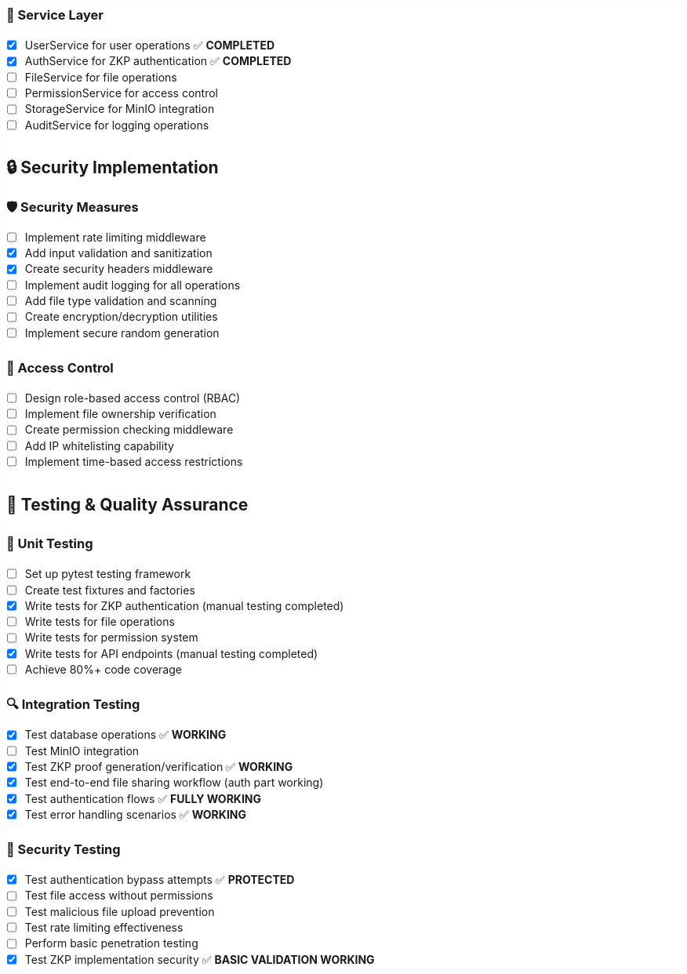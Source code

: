 ### 🔧 Service Layer
- [x] UserService for user operations ✅ **COMPLETED**
- [x] AuthService for ZKP authentication ✅ **COMPLETED**
- [ ] FileService for file operations
- [ ] PermissionService for access control
- [ ] StorageService for MinIO integration
- [ ] AuditService for logging operations

## 🔒 Security Implementation

### 🛡️ Security Measures
- [ ] Implement rate limiting middleware
- [x] Add input validation and sanitization
- [x] Create security headers middleware
- [ ] Implement audit logging for all operations
- [ ] Add file type validation and scanning
- [ ] Create encryption/decryption utilities
- [ ] Implement secure random generation

### 🔐 Access Control
- [ ] Design role-based access control (RBAC)
- [ ] Implement file ownership verification
- [ ] Create permission checking middleware
- [ ] Add IP whitelisting capability
- [ ] Implement time-based access restrictions

## 🧪 Testing & Quality Assurance

### 🔬 Unit Testing
- [ ] Set up pytest testing framework
- [ ] Create test fixtures and factories
- [x] Write tests for ZKP authentication (manual testing completed)
- [ ] Write tests for file operations
- [ ] Write tests for permission system
- [x] Write tests for API endpoints (manual testing completed)
- [ ] Achieve 80%+ code coverage

### 🔍 Integration Testing
- [x] Test database operations ✅ **WORKING**
- [ ] Test MinIO integration
- [x] Test ZKP proof generation/verification ✅ **WORKING**
- [x] Test end-to-end file sharing workflow (auth part working)
- [x] Test authentication flows ✅ **FULLY WORKING**
- [x] Test error handling scenarios ✅ **WORKING**

### 🚨 Security Testing
- [x] Test authentication bypass attempts ✅ **PROTECTED**
- [ ] Test file access without permissions
- [ ] Test malicious file upload prevention
- [ ] Test rate limiting effectiveness
- [ ] Perform basic penetration testing
- [x] Test ZKP implementation security ✅ **BASIC VALIDATION WORKING**
